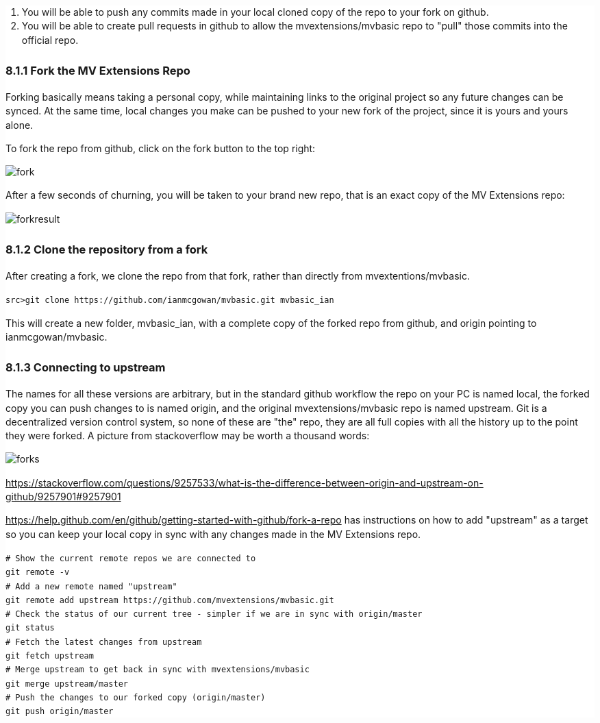 1) You will be able to push any commits made in your local cloned copy of the repo to your fork on github.
2) You will be able to create pull requests in github to allow the mvextensions/mvbasic repo to "pull" those commits into the
   official repo.

### 8.1.1 Fork the MV Extensions Repo

Forking basically means taking a personal copy, while maintaining links to the original project so any future changes can be synced.
At the same time, local changes you make can be pushed to your new fork of the project, since it is yours and yours alone.

To fork the repo from github, click on the fork button to the top right:

![fork](screenshots/devguide/fork.png)

After a few seconds of churning, you will be taken to your brand new repo, that is an exact copy of the MV Extensions repo:

![forkresult](screenshots/devguide/forkresults.png)

### 8.1.2 Clone the repository from a fork

After creating a fork, we clone the repo from that fork, rather than directly from mvextentions/mvbasic.

```
src>git clone https://github.com/ianmcgowan/mvbasic.git mvbasic_ian
```

This will create a new folder, mvbasic_ian, with a complete copy of the forked repo from github, and origin pointing to
ianmcgowan/mvbasic.

### 8.1.3 Connecting to upstream

The names for all these versions are arbitrary, but in the standard github workflow the repo on your PC is named local, the forked
copy you can push changes to is named origin, and the original mvextensions/mvbasic repo is named upstream.  Git is a decentralized
version control system, so none of these are "the" repo, they are all full copies with all the history up to the point they were
forked.  A picture from stackoverflow may be worth a thousand words:

![forks](screenshots/devguide/forkedrepo.png)

https://stackoverflow.com/questions/9257533/what-is-the-difference-between-origin-and-upstream-on-github/9257901#9257901

https://help.github.com/en/github/getting-started-with-github/fork-a-repo has instructions on how to add "upstream" as a target so
you can keep your local copy in sync with any changes made in the MV Extensions repo.

```
# Show the current remote repos we are connected to
git remote -v
# Add a new remote named "upstream"
git remote add upstream https://github.com/mvextensions/mvbasic.git
# Check the status of our current tree - simpler if we are in sync with origin/master
git status
# Fetch the latest changes from upstream
git fetch upstream
# Merge upstream to get back in sync with mvextensions/mvbasic
git merge upstream/master
# Push the changes to our forked copy (origin/master)
git push origin/master
```